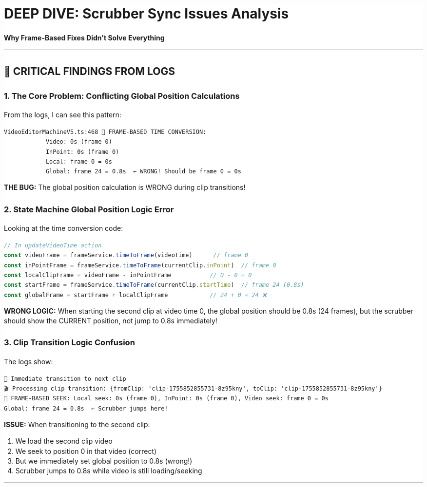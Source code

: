 # DEEP DIVE: Scrubber Sync Issues Analysis
**Why Frame-Based Fixes Didn't Solve Everything**

---

## 🚨 CRITICAL FINDINGS FROM LOGS

### 1. **The Core Problem: Conflicting Global Position Calculations**

From the logs, I can see this pattern:
```
VideoEditorMachineV5.ts:468 🎯 FRAME-BASED TIME CONVERSION:
            Video: 0s (frame 0)
            InPoint: 0s (frame 0)  
            Local: frame 0 = 0s
            Global: frame 24 = 0.8s  ← WRONG! Should be frame 0 = 0s
```

**THE BUG:** The global position calculation is WRONG during clip transitions!

### 2. **State Machine Global Position Logic Error**

Looking at the time conversion code:
```typescript
// In updateVideoTime action
const videoFrame = frameService.timeToFrame(videoTime)      // frame 0
const inPointFrame = frameService.timeToFrame(currentClip.inPoint)  // frame 0  
const localClipFrame = videoFrame - inPointFrame           // 0 - 0 = 0
const startFrame = frameService.timeToFrame(currentClip.startTime)  // frame 24 (0.8s)
const globalFrame = startFrame + localClipFrame            // 24 + 0 = 24 ❌
```

**WRONG LOGIC:** When starting the second clip at video time 0, the global position should be 0.8s (24 frames), but the scrubber should show the CURRENT position, not jump to 0.8s immediately!

### 3. **Clip Transition Logic Confusion**

The logs show:
```
🎯 Immediate transition to next clip
🎬 Processing clip transition: {fromClip: 'clip-1755852855731-8z95kny', toClip: 'clip-1755852855731-8z95kny'}
🎯 FRAME-BASED SEEK: Local seek: 0s (frame 0), InPoint: 0s (frame 0), Video seek: frame 0 = 0s
Global: frame 24 = 0.8s  ← Scrubber jumps here!
```

**ISSUE:** When transitioning to the second clip:
1. We load the second clip video
2. We seek to position 0 in that video (correct)
3. But we immediately set global position to 0.8s (wrong!)
4. Scrubber jumps to 0.8s while video is still loading/seeking

---